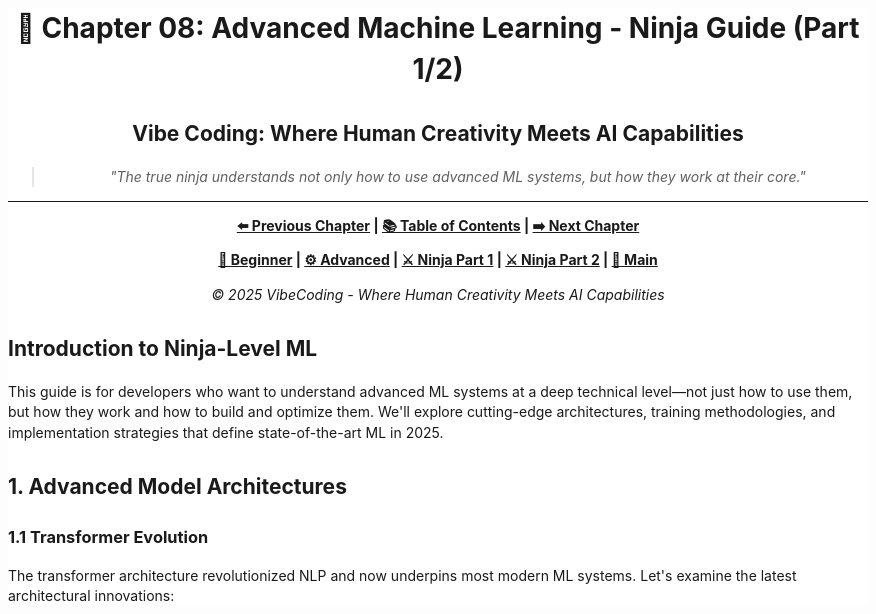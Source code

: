 <div align="center">

# 🧠 Chapter 08: Advanced Machine Learning - Ninja Guide (Part 1/2)

</div>

<div align="center">

## Vibe Coding: Where Human Creativity Meets AI Capabilities

</div>

<div align="center">

> *"The true ninja understands not only how to use advanced ML systems, but how they work at their core."*

</div>

---

<div align="center">

**[⬅️ Previous Chapter](../Chapter_07_Mobile_Development/Chapter_07_Main.md) | [📚 Table of Contents](../README.md) | [➡️ Next Chapter](../README.md)**

</div>

<div align="center">

**[🔰 Beginner](./Chapter_08_Beginner.md) | [⚙️ Advanced](./Chapter_08_Advanced.md) | [⚔️ Ninja Part 1](./Chapter_08_Ninja_Part1.md) | [⚔️ Ninja Part 2](./Chapter_08_Ninja_Part2.md) | [📝 Main](./Chapter_08_Main.md)**

</div>

<div align="center">

*© 2025 VibeCoding - Where Human Creativity Meets AI Capabilities*

</div>

## Introduction to Ninja-Level ML

This guide is for developers who want to understand advanced ML systems at a deep technical level—not just how to use them, but how they work and how to build and optimize them. We'll explore cutting-edge architectures, training methodologies, and implementation strategies that define state-of-the-art ML in 2025.

## 1. Advanced Model Architectures

### 1.1 Transformer Evolution

The transformer architecture revolutionized NLP and now underpins most modern ML systems. Let's examine the latest architectural innovations:
